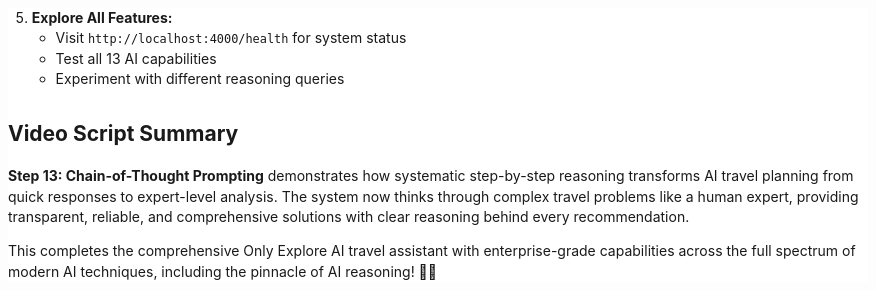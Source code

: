 5. **Explore All Features:**
   - Visit `http://localhost:4000/health` for system status
   - Test all 13 AI capabilities
   - Experiment with different reasoning queries

## Video Script Summary

**Step 13: Chain-of-Thought Prompting** demonstrates how systematic step-by-step reasoning transforms AI travel planning from quick responses to expert-level analysis. The system now thinks through complex travel problems like a human expert, providing transparent, reliable, and comprehensive solutions with clear reasoning behind every recommendation.

This completes the comprehensive Only Explore AI travel assistant with enterprise-grade capabilities across the full spectrum of modern AI techniques, including the pinnacle of AI reasoning! 🎯🧠
